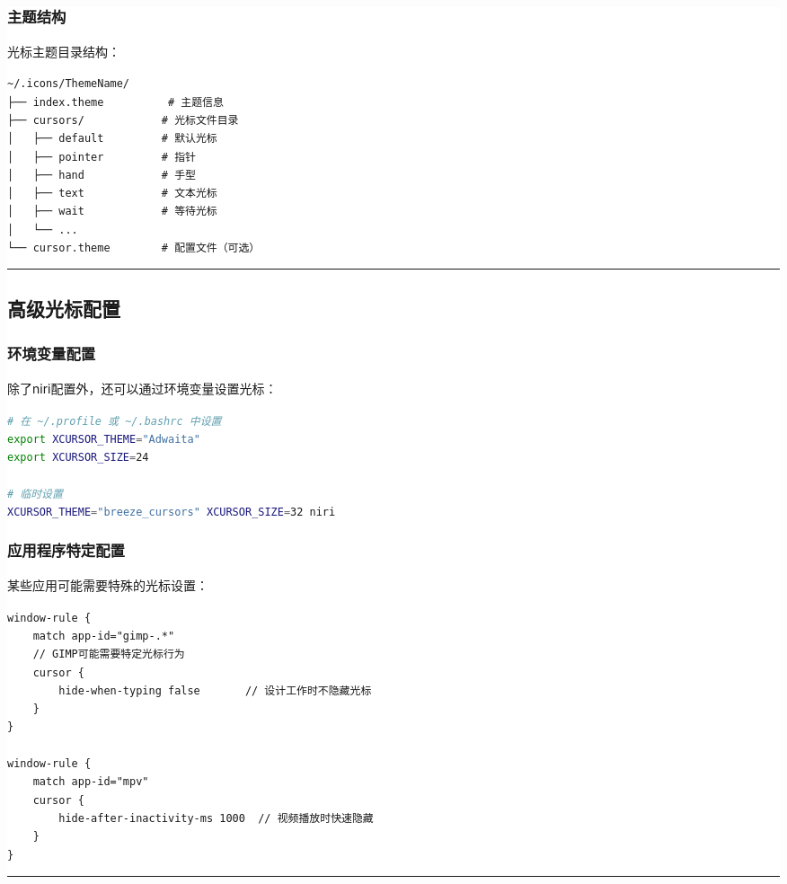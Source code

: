 ### 主题结构

光标主题目录结构：
```
~/.icons/ThemeName/
├── index.theme          # 主题信息
├── cursors/            # 光标文件目录
│   ├── default         # 默认光标
│   ├── pointer         # 指针
│   ├── hand            # 手型
│   ├── text            # 文本光标
│   ├── wait            # 等待光标
│   └── ...
└── cursor.theme        # 配置文件（可选）
```

---

## 高级光标配置

### 环境变量配置

除了niri配置外，还可以通过环境变量设置光标：

```bash
# 在 ~/.profile 或 ~/.bashrc 中设置
export XCURSOR_THEME="Adwaita"
export XCURSOR_SIZE=24

# 临时设置
XCURSOR_THEME="breeze_cursors" XCURSOR_SIZE=32 niri
```

### 应用程序特定配置

某些应用可能需要特殊的光标设置：

```kdl
window-rule {
    match app-id="gimp-.*"
    // GIMP可能需要特定光标行为
    cursor {
        hide-when-typing false       // 设计工作时不隐藏光标
    }
}

window-rule {
    match app-id="mpv"
    cursor {
        hide-after-inactivity-ms 1000  // 视频播放时快速隐藏
    }
}
```

---